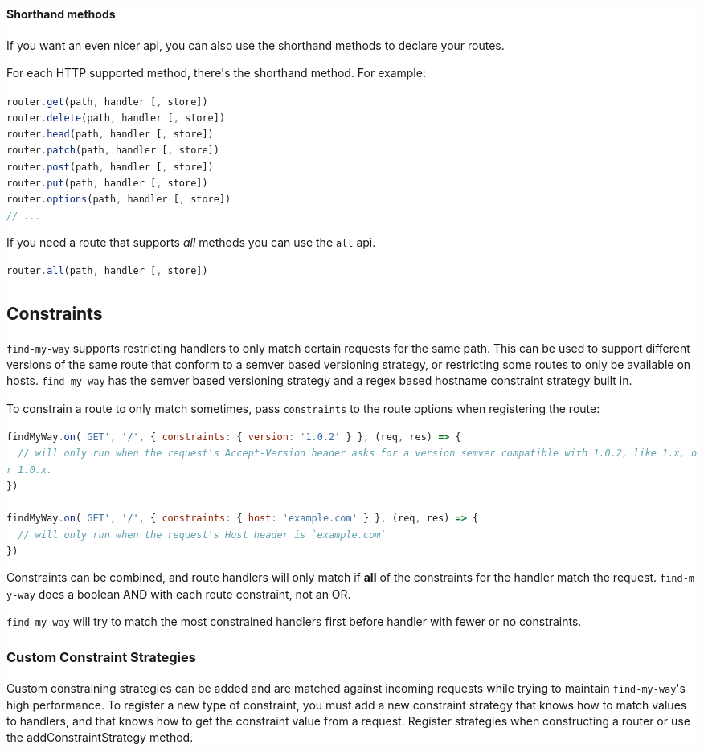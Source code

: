 <a name="shorthand-methods"></a>
#### Shorthand methods
If you want an even nicer api, you can also use the shorthand methods to declare your routes.

For each HTTP supported method, there's the shorthand method. For example:
```js
router.get(path, handler [, store])
router.delete(path, handler [, store])
router.head(path, handler [, store])
router.patch(path, handler [, store])
router.post(path, handler [, store])
router.put(path, handler [, store])
router.options(path, handler [, store])
// ...
```

If you need a route that supports *all* methods you can use the `all` api.
```js
router.all(path, handler [, store])
```

<a name="lookup"></a>

## Constraints

`find-my-way` supports restricting handlers to only match certain requests for the same path. This can be used to support different versions of the same route that conform to a [semver](#semver) based versioning strategy, or restricting some routes to only be available on hosts. `find-my-way` has the semver based versioning strategy and a regex based hostname constraint strategy built in.

To constrain a route to only match sometimes, pass `constraints` to the route options when registering the route:

```js
findMyWay.on('GET', '/', { constraints: { version: '1.0.2' } }, (req, res) => {
  // will only run when the request's Accept-Version header asks for a version semver compatible with 1.0.2, like 1.x, or 1.0.x.
})

findMyWay.on('GET', '/', { constraints: { host: 'example.com' } }, (req, res) => {
  // will only run when the request's Host header is `example.com`
})
```

Constraints can be combined, and route handlers will only match if __all__ of the constraints for the handler match the request. `find-my-way` does a boolean AND with each route constraint, not an OR.

`find-my-way` will try to match the most constrained handlers first before handler with fewer or no constraints.

<a name="custom-constraint-strategies"></a>
### Custom Constraint Strategies

Custom constraining strategies can be added and are matched against incoming requests while trying to maintain `find-my-way`'s high performance. To register a new type of constraint, you must add a new constraint strategy that knows how to match values to handlers, and that knows how to get the constraint value from a request. Register strategies when constructing a router or use the addConstraintStrategy method.

